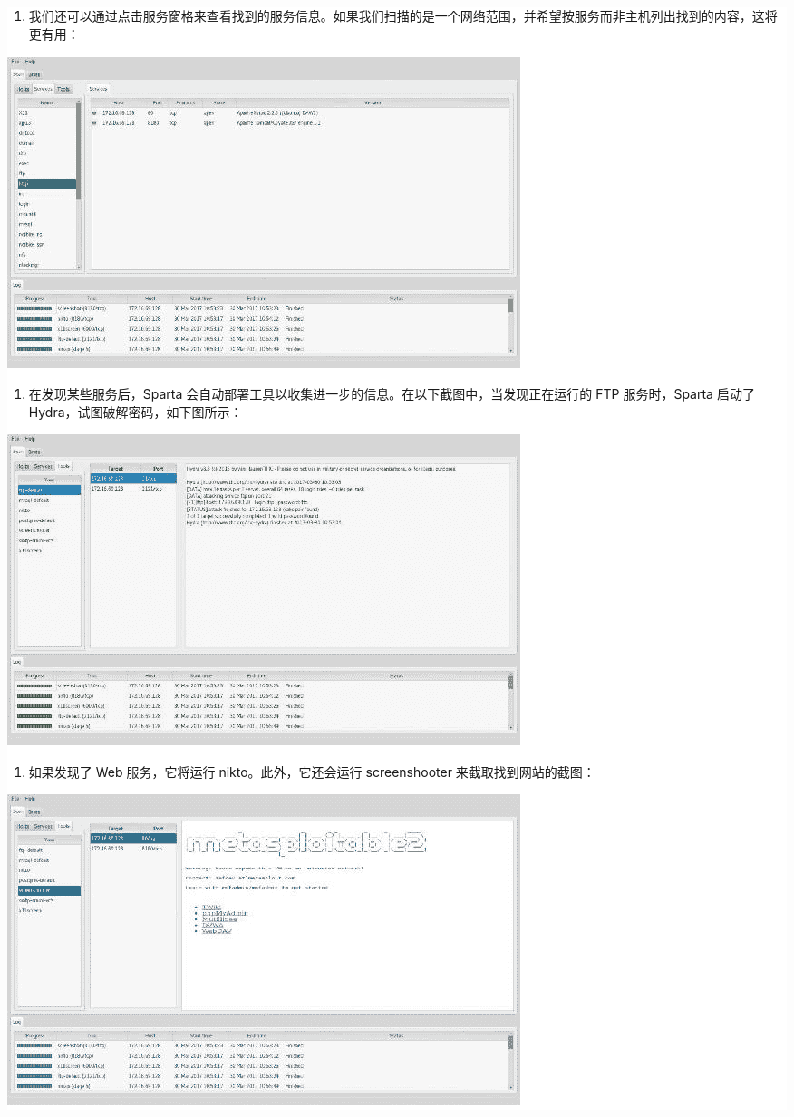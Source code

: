 1.  我们还可以通过点击服务窗格来查看找到的服务信息。如果我们扫描的是一个网络范围，并希望按服务而非主机列出找到的内容，这将更有用：

![](img/00322.jpeg)

1.  在发现某些服务后，Sparta 会自动部署工具以收集进一步的信息。在以下截图中，当发现正在运行的 FTP 服务时，Sparta 启动了 Hydra，试图破解密码，如下图所示：

![](img/00587.jpeg)

1.  如果发现了 Web 服务，它将运行 nikto。此外，它还会运行 screenshooter 来截取找到网站的截图：

![](img/00326.jpeg)

